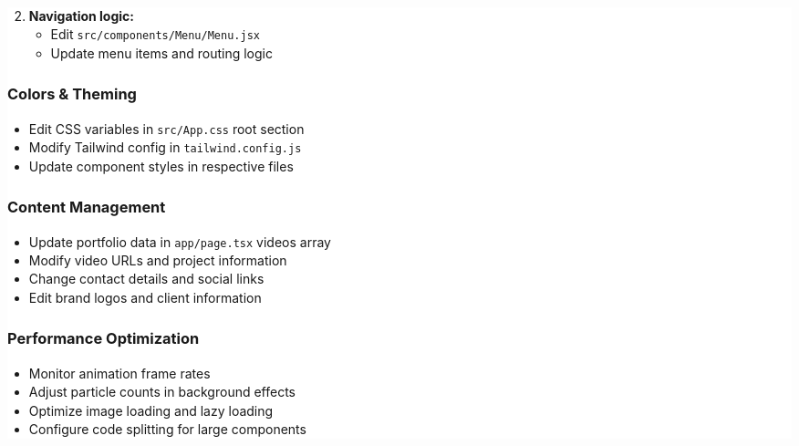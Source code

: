 2. **Navigation logic:**
   - Edit `src/components/Menu/Menu.jsx`
   - Update menu items and routing logic

### **Colors & Theming**
- Edit CSS variables in `src/App.css` root section
- Modify Tailwind config in `tailwind.config.js`
- Update component styles in respective files

### **Content Management**
- Update portfolio data in `app/page.tsx` videos array
- Modify video URLs and project information
- Change contact details and social links
- Edit brand logos and client information

### **Performance Optimization**
- Monitor animation frame rates
- Adjust particle counts in background effects
- Optimize image loading and lazy loading
- Configure code splitting for large components